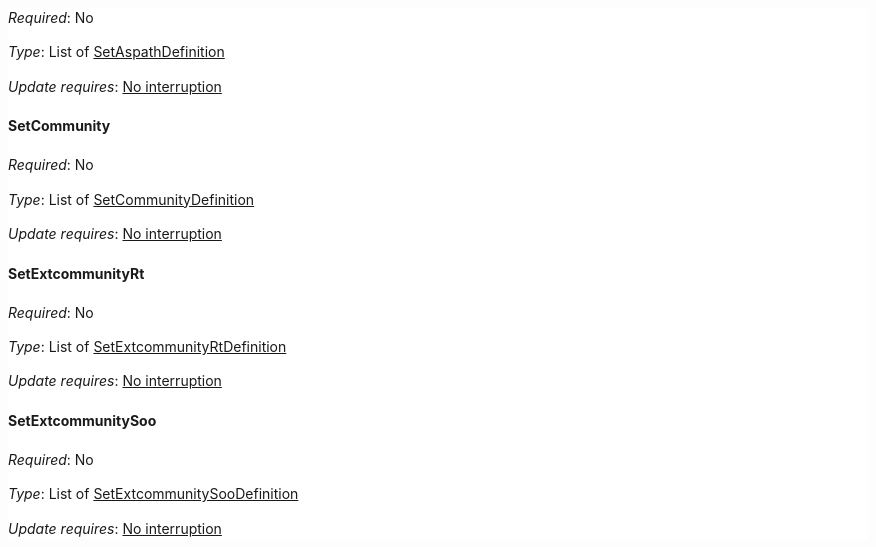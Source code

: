 _Required_: No

_Type_: List of <a href="setaspathdefinition.md">SetAspathDefinition</a>

_Update requires_: [No interruption](https://docs.aws.amazon.com/AWSCloudFormation/latest/UserGuide/using-cfn-updating-stacks-update-behaviors.html#update-no-interrupt)

#### SetCommunity

_Required_: No

_Type_: List of <a href="setcommunitydefinition.md">SetCommunityDefinition</a>

_Update requires_: [No interruption](https://docs.aws.amazon.com/AWSCloudFormation/latest/UserGuide/using-cfn-updating-stacks-update-behaviors.html#update-no-interrupt)

#### SetExtcommunityRt

_Required_: No

_Type_: List of <a href="setextcommunityrtdefinition.md">SetExtcommunityRtDefinition</a>

_Update requires_: [No interruption](https://docs.aws.amazon.com/AWSCloudFormation/latest/UserGuide/using-cfn-updating-stacks-update-behaviors.html#update-no-interrupt)

#### SetExtcommunitySoo

_Required_: No

_Type_: List of <a href="setextcommunitysoodefinition.md">SetExtcommunitySooDefinition</a>

_Update requires_: [No interruption](https://docs.aws.amazon.com/AWSCloudFormation/latest/UserGuide/using-cfn-updating-stacks-update-behaviors.html#update-no-interrupt)

